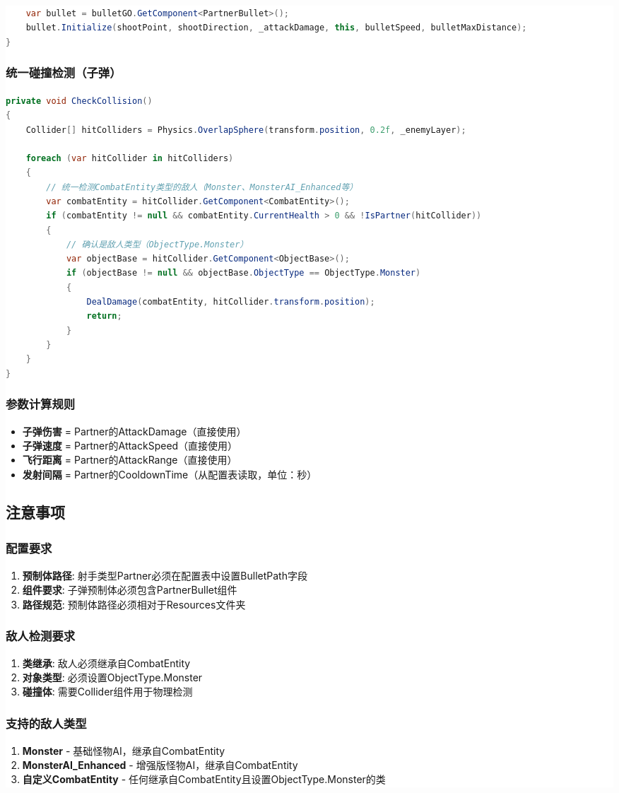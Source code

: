 ```csharp
    var bullet = bulletGO.GetComponent<PartnerBullet>();
    bullet.Initialize(shootPoint, shootDirection, _attackDamage, this, bulletSpeed, bulletMaxDistance);
}
```

### 统一碰撞检测（子弹）
```csharp
private void CheckCollision()
{
    Collider[] hitColliders = Physics.OverlapSphere(transform.position, 0.2f, _enemyLayer);
    
    foreach (var hitCollider in hitColliders)
    {
        // 统一检测CombatEntity类型的敌人（Monster、MonsterAI_Enhanced等）
        var combatEntity = hitCollider.GetComponent<CombatEntity>();
        if (combatEntity != null && combatEntity.CurrentHealth > 0 && !IsPartner(hitCollider))
        {
            // 确认是敌人类型（ObjectType.Monster）
            var objectBase = hitCollider.GetComponent<ObjectBase>();
            if (objectBase != null && objectBase.ObjectType == ObjectType.Monster)
            {
                DealDamage(combatEntity, hitCollider.transform.position);
                return;
            }
        }
    }
}
```

### 参数计算规则
- **子弹伤害** = Partner的AttackDamage（直接使用）
- **子弹速度** = Partner的AttackSpeed（直接使用）
- **飞行距离** = Partner的AttackRange（直接使用）
- **发射间隔** = Partner的CooldownTime（从配置表读取，单位：秒）

## 注意事项

### 配置要求
1. **预制体路径**: 射手类型Partner必须在配置表中设置BulletPath字段
2. **组件要求**: 子弹预制体必须包含PartnerBullet组件
3. **路径规范**: 预制体路径必须相对于Resources文件夹

### 敌人检测要求
1. **类继承**: 敌人必须继承自CombatEntity
2. **对象类型**: 必须设置ObjectType.Monster
3. **碰撞体**: 需要Collider组件用于物理检测

### 支持的敌人类型
1. **Monster** - 基础怪物AI，继承自CombatEntity
2. **MonsterAI_Enhanced** - 增强版怪物AI，继承自CombatEntity
3. **自定义CombatEntity** - 任何继承自CombatEntity且设置ObjectType.Monster的类
